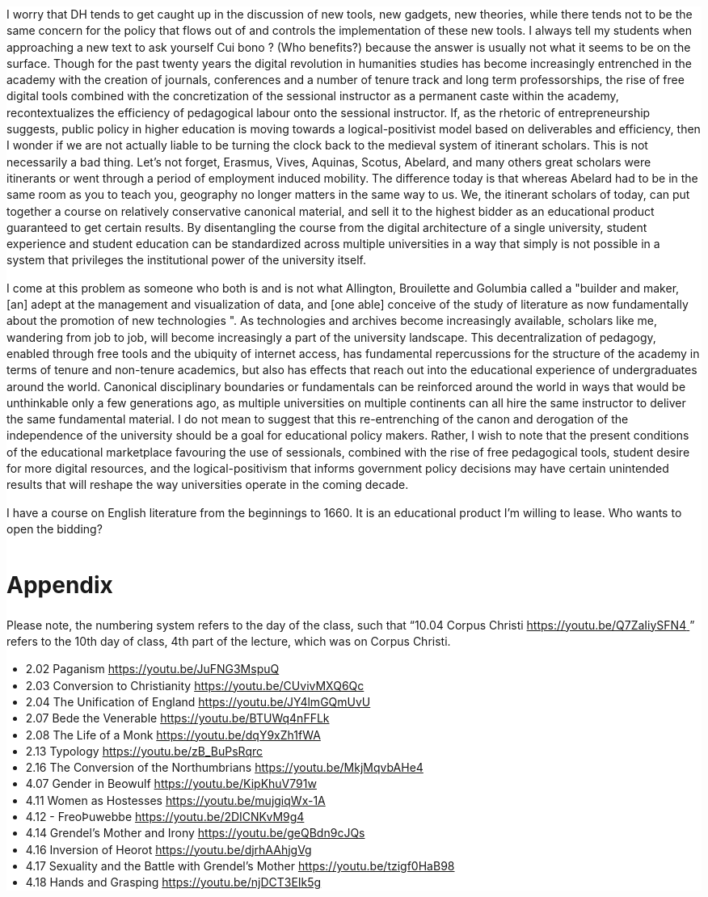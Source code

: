 I worry that DH tends to get caught up in the discussion of new tools, new gadgets, new theories, while there tends not to be the same concern for the policy that flows out of and controls the implementation of these new tools. I always tell my students when approaching a new text to ask yourself Cui bono ? (Who benefits?) because the answer is usually not what it seems to be on the surface. Though for the past twenty years the digital revolution in humanities studies has become increasingly entrenched in the academy with the creation of journals, conferences and a number of tenure track and long term professorships, the rise of free digital tools combined with the concretization of the sessional instructor as a permanent caste within the academy, recontextualizes the efficiency of pedagogical labour onto the sessional instructor. If, as the rhetoric of entrepreneurship suggests, public policy in higher education is moving towards a logical-positivist model based on deliverables and efficiency, then I wonder if we are not actually liable to be turning the clock back to the medieval system of itinerant scholars. This is not necessarily a bad thing. Let’s not forget, Erasmus, Vives, Aquinas, Scotus, Abelard, and many others great scholars were itinerants or went through a period of employment induced mobility. The difference today is that whereas Abelard had to be in the same room as you to teach you, geography no longer matters in the same way to us. We, the itinerant scholars of today, can put together a course on relatively conservative canonical material, and sell it to the highest bidder as an educational product guaranteed to get certain results. By disentangling the course from the digital architecture of a single university, student experience and student education can be standardized across multiple universities in a way that simply is not possible in a system that privileges the institutional power of the university itself. 

I come at this problem as someone who both is and is not what Allington, Brouilette and Golumbia called a "builder and maker, [an] adept at the management and visualization of data, and [one able] conceive of the study of literature as now fundamentally about the promotion of new technologies ". As technologies and archives become increasingly available, scholars like me, wandering from job to job, will become increasingly a part of the university landscape. This decentralization of pedagogy, enabled through free tools and the ubiquity of internet access, has fundamental repercussions for the structure of the academy in terms of tenure and non-tenure academics, but also has effects that reach out into the educational experience of undergraduates around the world. Canonical disciplinary boundaries or fundamentals can be reinforced around the world in ways that would be unthinkable only a few generations ago, as multiple universities on multiple continents can all hire the same instructor to deliver the same fundamental material. I do not mean to suggest that this re-entrenching of the canon and derogation of the independence of the university should be a goal for educational policy makers. Rather, I wish to note that the present conditions of the educational marketplace favouring the use of sessionals, combined with the rise of free pedagogical tools, student desire for more digital resources, and the logical-positivism that informs government policy decisions may have certain unintended results that will reshape the way universities operate in the coming decade. 

I have a course on English literature from the beginnings to 1660. It is an educational product I’m willing to lease. Who wants to open the bidding? 


# Appendix 


Please note, the numbering system refers to the day of the class, such that “10.04 Corpus Christi [https://youtu.be/Q7ZaIiySFN4 ](https://youtu.be/Q7ZaIiySFN4)” refers to the 10th day of class, 4th part of the lecture, which was on Corpus Christi. 


- 2.02 Paganism [https://youtu.be/JuFNG3MspuQ ](https://youtu.be/JuFNG3MspuQ)
- 2.03 Conversion to Christianity [https://youtu.be/CUvivMXQ6Qc ](https://youtu.be/CUvivMXQ6Qc)
- 2.04 The Unification of England [https://youtu.be/JY4lmGQmUvU ](https://youtu.be/JY4lmGQmUvU)
- 2.07 Bede the Venerable [https://youtu.be/BTUWq4nFFLk ](https://youtu.be/BTUWq4nFFLk)
- 2.08 The Life of a Monk [https://youtu.be/dqY9xZh1fWA ](https://youtu.be/dqY9xZh1fWA)
- 2.13 Typology [https://youtu.be/zB_BuPsRqrc ](https://youtu.be/zB_BuPsRqrc)
- 2.16 The Conversion of the Northumbrians [https://youtu.be/MkjMqvbAHe4 ](https://youtu.be/MkjMqvbAHe4)
- 4.07 Gender in Beowulf [https://youtu.be/KipKhuV791w ](https://youtu.be/KipKhuV791w)
- 4.11 Women as Hostesses [https://youtu.be/mujgiqWx-1A ](https://youtu.be/mujgiqWx-1A)
- 4.12 - FreoÞuwebbe [https://youtu.be/2DICNKvM9g4 ](https://youtu.be/2DICNKvM9g4)
- 4.14 Grendel’s Mother and Irony [https://youtu.be/geQBdn9cJQs ](https://youtu.be/geQBdn9cJQs)
- 4.16 Inversion of Heorot [https://youtu.be/djrhAAhjgVg ](https://youtu.be/djrhAAhjgVg)
- 4.17 Sexuality and the Battle with Grendel’s Mother [https://youtu.be/tzigf0HaB98 ](https://youtu.be/tzigf0HaB98)
- 4.18 Hands and Grasping [https://youtu.be/njDCT3EIk5g ](https://youtu.be/njDCT3EIk5g)

[^1]:  Please note, for
[^2]:  Though there are clearly differences for individual national
[^3]:  For
[^4]:  For a complete list of videos
[^5]:  Private emails.
[^7]:  There
[^8]:  Please note that although Kranch describes a case in California,
[^9]:  Copyright for originally created videos uploaded to
[^10]:  Similarly in the United States at the time of writing there seems